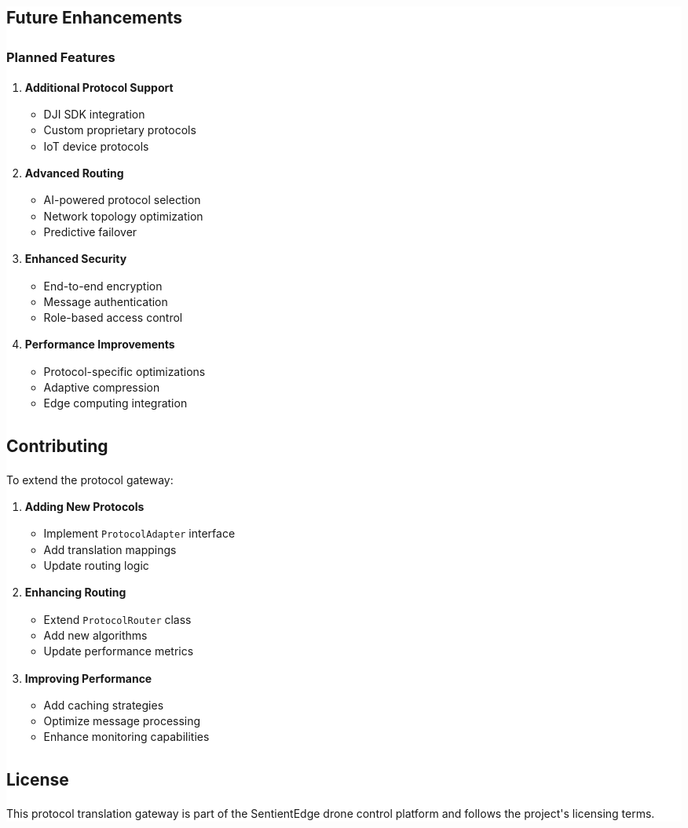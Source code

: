 ## Future Enhancements

### Planned Features

1. **Additional Protocol Support**
   - DJI SDK integration
   - Custom proprietary protocols
   - IoT device protocols

2. **Advanced Routing**
   - AI-powered protocol selection
   - Network topology optimization
   - Predictive failover

3. **Enhanced Security**
   - End-to-end encryption
   - Message authentication
   - Role-based access control

4. **Performance Improvements**
   - Protocol-specific optimizations
   - Adaptive compression
   - Edge computing integration

## Contributing

To extend the protocol gateway:

1. **Adding New Protocols**
   - Implement `ProtocolAdapter` interface
   - Add translation mappings
   - Update routing logic

2. **Enhancing Routing**
   - Extend `ProtocolRouter` class
   - Add new algorithms
   - Update performance metrics

3. **Improving Performance**
   - Add caching strategies
   - Optimize message processing
   - Enhance monitoring capabilities

## License

This protocol translation gateway is part of the SentientEdge drone control platform and follows the project's licensing terms.